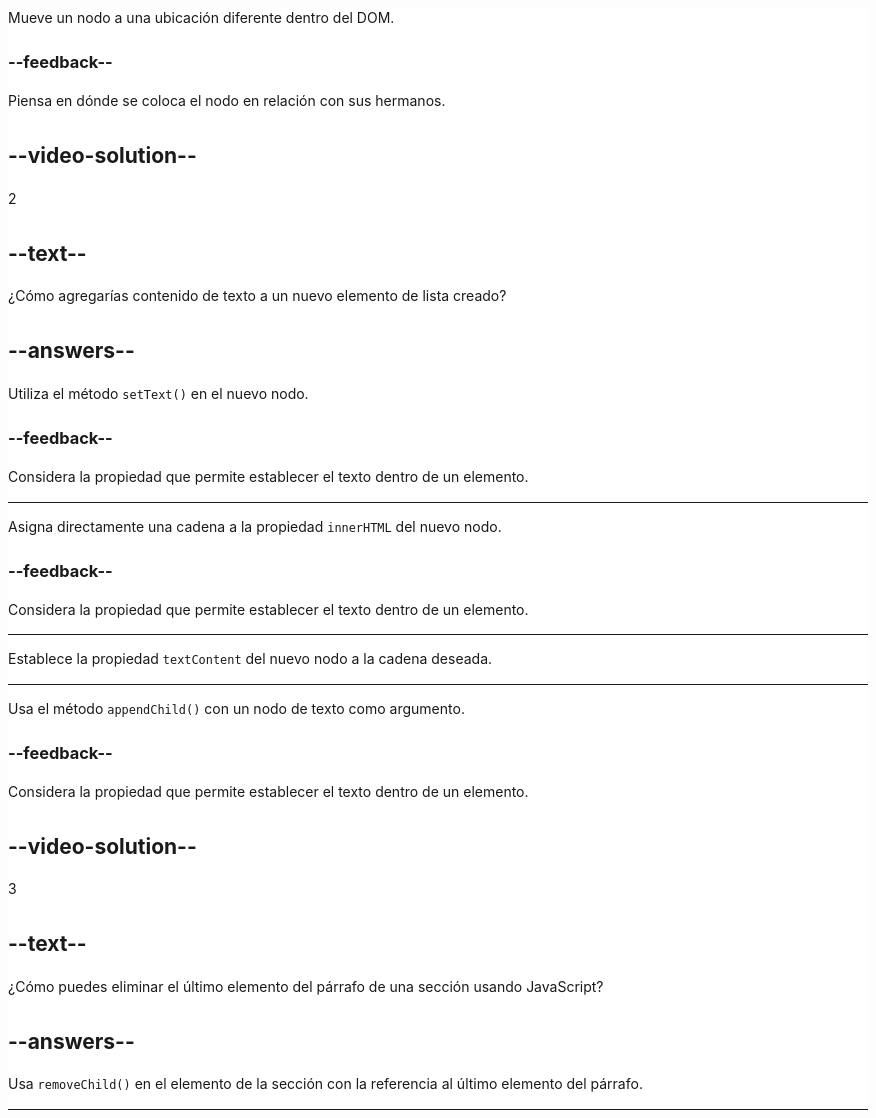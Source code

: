 Mueve un nodo a una ubicación diferente dentro del DOM.

### --feedback--

Piensa en dónde se coloca el nodo en relación con sus hermanos.

## --video-solution--

2

## --text--

¿Cómo agregarías contenido de texto a un nuevo elemento de lista creado?

## --answers--

Utiliza el método `setText()` en el nuevo nodo.

### --feedback--

Considera la propiedad que permite establecer el texto dentro de un elemento.

---

Asigna directamente una cadena a la propiedad `innerHTML` del nuevo nodo.

### --feedback--

Considera la propiedad que permite establecer el texto dentro de un elemento.

---

Establece la propiedad `textContent` del nuevo nodo a la cadena deseada.

---

Usa el método `appendChild()` con un nodo de texto como argumento.

### --feedback--

Considera la propiedad que permite establecer el texto dentro de un elemento.

## --video-solution--

3

## --text--

¿Cómo puedes eliminar el último elemento del párrafo de una sección usando JavaScript?

## --answers--

Usa `removeChild()` en el elemento de la sección con la referencia al último elemento del párrafo.

---